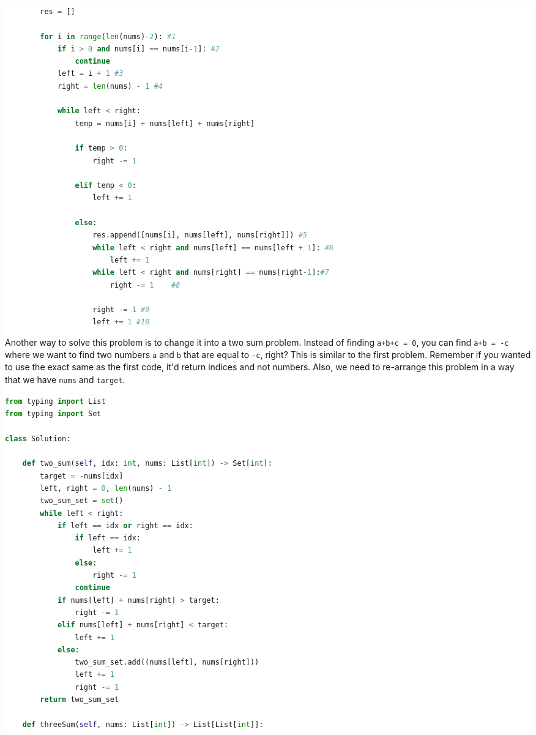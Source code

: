 ```python
        res = []

        for i in range(len(nums)-2): #1
            if i > 0 and nums[i] == nums[i-1]: #2
                continue
            left = i + 1 #3
            right = len(nums) - 1 #4
            
            while left < right:  
                temp = nums[i] + nums[left] + nums[right]
                                    
                if temp > 0:
                    right -= 1
                    
                elif temp < 0:
                    left += 1
                
                else:
                    res.append([nums[i], nums[left], nums[right]]) #5
                    while left < right and nums[left] == nums[left + 1]: #6
                        left += 1
                    while left < right and nums[right] == nums[right-1]:#7
                        right -= 1    #8
                
                    right -= 1 #9 
                    left += 1 #10
```

Another way to solve this problem is to change it into a two sum problem. 
Instead of finding `a+b+c = 0`, you can find `a+b = -c` where we want to 
find two numbers `a` and `b` that are equal to `-c`, right? 
This is similar to the first problem. Remember if you wanted to use the exact same as the first code, 
it'd return indices and not numbers. 
Also, we need to re-arrange this problem in a way that we have `nums` and `target`.

```python
from typing import List
from typing import Set

class Solution:

    def two_sum(self, idx: int, nums: List[int]) -> Set[int]:
        target = -nums[idx]
        left, right = 0, len(nums) - 1
        two_sum_set = set()
        while left < right:
            if left == idx or right == idx:
                if left == idx:
                    left += 1
                else:
                    right -= 1
                continue
            if nums[left] + nums[right] > target:
                right -= 1
            elif nums[left] + nums[right] < target:
                left += 1
            else:
                two_sum_set.add((nums[left], nums[right]))
                left += 1
                right -= 1
        return two_sum_set

    def threeSum(self, nums: List[int]) -> List[List[int]]:
```